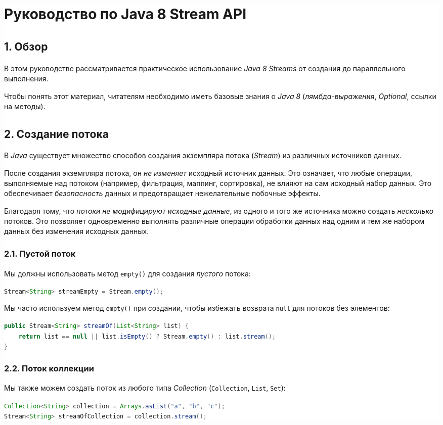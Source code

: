 # Руководство по Java 8 Stream API

## 1. Обзор

В этом руководстве рассматривается практическое использование _Java 8 Streams_ от создания до параллельного выполнения.

Чтобы понять этот материал, читателям необходимо иметь базовые знания о _Java 8_ (_лямбда-выражения_, _Optional_, ссылки
на методы).

## 2. Создание потока

В _Java_ существует множество способов создания экземпляра потока (_Stream_) из различных источников данных.

После создания экземпляра потока, он _не изменяет_ исходный источник данных.
Это означает, что любые операции, выполняемые над потоком (например, фильтрация, маппинг, сортировка), не влияют на сам
исходный набор данных.
Это обеспечивает _безопасность_ данных и предотвращает нежелательные побочные эффекты.

Благодаря тому, что _потоки не модифицируют исходные данные_, из одного и того же источника можно создать _несколько_
потоков. Это позволяет одновременно выполнять различные операции обработки данных над одним и тем же набором данных без
изменения исходных данных.

### 2.1. Пустой поток

Мы должны использовать метод `empty()` для создания _пустого_ потока:

```java
Stream<String> streamEmpty = Stream.empty();
```

Мы часто используем метод `empty()` при создании, чтобы избежать возврата `null` для потоков без элементов:

```java
public Stream<String> streamOf(List<String> list) {
    return list == null || list.isEmpty() ? Stream.empty() : list.stream();
}
```

### 2.2. Поток коллекции

Мы также можем создать поток из любого типа _Collection_ (`Collection`, `List`, `Set`):

```java
Collection<String> collection = Arrays.asList("a", "b", "c");
Stream<String> streamOfCollection = collection.stream();
```
